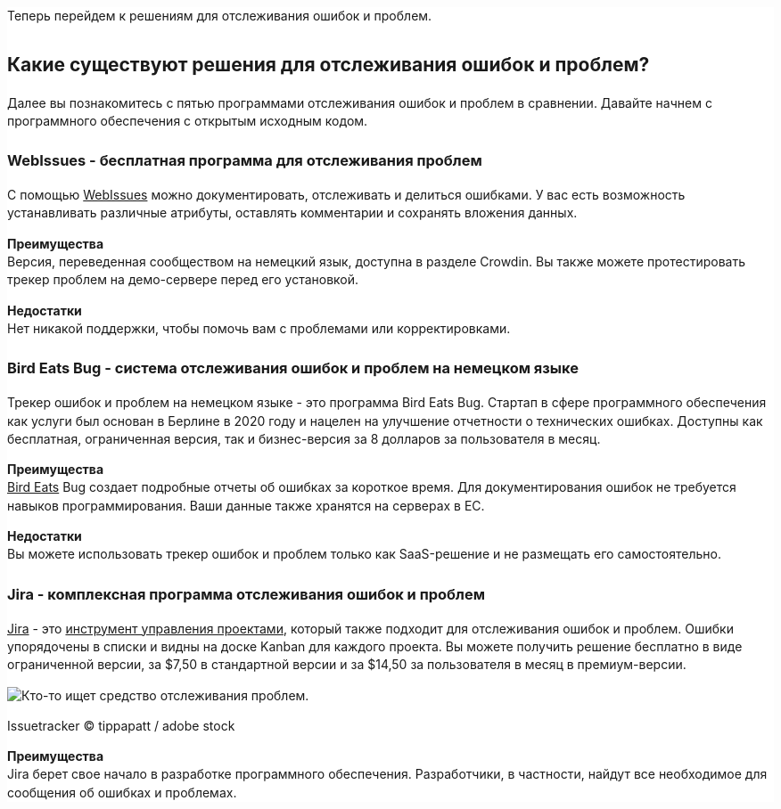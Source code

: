 Теперь перейдем к решениям для отслеживания ошибок и проблем.

## Какие существуют решения для отслеживания ошибок и проблем?

Далее вы познакомитесь с пятью программами отслеживания ошибок и проблем в сравнении. Давайте начнем с программного обеспечения с открытым исходным кодом.

### WebIssues - бесплатная программа для отслеживания проблем

С помощью [WebIssues](https://webissues.mimec.org/) можно документировать, отслеживать и делиться ошибками. У вас есть возможность устанавливать различные атрибуты, оставлять комментарии и сохранять вложения данных.

**Преимущества**  
Версия, переведенная сообществом на немецкий язык, доступна в разделе Crowdin. Вы также можете протестировать трекер проблем на демо-сервере перед его установкой.

**Недостатки**  
Нет никакой поддержки, чтобы помочь вам с проблемами или корректировками.

### Bird Eats Bug - система отслеживания ошибок и проблем на немецком языке

Трекер ошибок и проблем на немецком языке - это программа Bird Eats Bug. Стартап в сфере программного обеспечения как услуги был основан в Берлине в 2020 году и нацелен на улучшение отчетности о технических ошибках. Доступны как бесплатная, ограниченная версия, так и бизнес-версия за 8 долларов за пользователя в месяц.

**Преимущества**  
[Bird Eats](https://birdeatsbug.com/) Bug создает подробные отчеты об ошибках за короткое время. Для документирования ошибок не требуется навыков программирования. Ваши данные также хранятся на серверах в ЕС.

**Недостатки**  
Вы можете использовать трекер ошибок и проблем только как SaaS-решение и не размещать его самостоятельно.

### Jira - комплексная программа отслеживания ошибок и проблем

[Jira](https://www.atlassian.com/de/software/jira) - это [инструмент управления проектами](https://seatable.io/ru/projekt-management-tool/), который также подходит для отслеживания ошибок и проблем. Ошибки упорядочены в списки и видны на доске Kanban для каждого проекта. Вы можете получить решение бесплатно в виде ограниченной версии, за $7,50 в стандартной версии и за $14,50 за пользователя в месяц в премиум-версии.

![Кто-то ищет средство отслеживания проблем.](https://seatable.io/wp-content/uploads/2022/04/Issuetracker_AdobeStock_428450227_bearbeitet-711x474.jpg)

Issuetracker © tippapatt / adobe stock

**Преимущества**  
Jira берет свое начало в разработке программного обеспечения. Разработчики, в частности, найдут все необходимое для сообщения об ошибках и проблемах.
